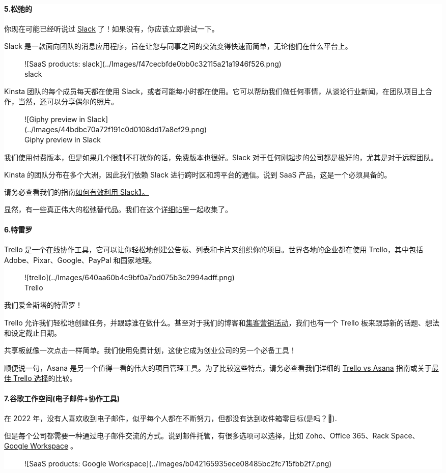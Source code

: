 #### 5.松弛的

你现在可能已经听说过 [Slack](https://slack.com/) 了！如果没有，你应该立即尝试一下。

Slack 是一款面向团队的消息应用程序，旨在让您与同事之间的交流变得快速而简单，无论他们在什么平台上。

<figure id="attachment_66369" aria-describedby="caption-attachment-66369" style="width: 1350px" class="wp-caption aligncenter">![SaaS products: slack](../Images/f47cecbfde0bb0c32115a21a1946f526.png)

<figcaption id="caption-attachment-66369" class="wp-caption-text">slack</figcaption>

</figure>

Kinsta 团队的每个成员每天都在使用 Slack，或者可能每小时都在使用。它可以帮助我们做任何事情，从谈论行业新闻，在团队项目上合作，当然，还可以分享偶尔的照片。

<figure id="attachment_58876" aria-describedby="caption-attachment-58876" style="width: 478px" class="wp-caption aligncenter">![Giphy preview in Slack](../Images/44bdbc70a72f191c0d0108dd17a8ef29.png)

<figcaption id="caption-attachment-58876" class="wp-caption-text">Giphy preview in Slack</figcaption>

</figure>

我们使用付费版本，但是如果几个限制不打扰你的话，免费版本也很好。Slack 对于任何刚起步的公司都是极好的，尤其是对于[远程团队](https://kinsta.com/blog/working-remotely/)。

Kinsta 的团队分布在多个大洲，因此我们依赖 Slack 进行跨时区和跨平台的通信。说到 SaaS 产品，这是一个必须具备的。

请务必查看我们的指南[如何有效利用 Slack】。](https://kinsta.com/blog/how-to-use-slack/)

显然，有一些真正伟大的松弛替代品。我们在这个[详细帖](https://kinsta.com/blog/slack-alternatives/)里一起收集了。

#### 6.特雷罗

Trello 是一个在线协作工具，它可以让你轻松地创建公告板、列表和卡片来组织你的项目。世界各地的企业都在使用 Trello，其中包括 Adobe、Pixar、Google、PayPal 和国家地理。

<figure id="attachment_66371" aria-describedby="caption-attachment-66371" style="width: 1500px" class="wp-caption aligncenter">![trello](../Images/640aa60b4c9bf0a7bd075b3c2994adff.png)

<figcaption id="caption-attachment-66371" class="wp-caption-text">Trello</figcaption>

</figure>

我们爱金斯塔的特雷罗！

Trello 允许我们轻松地创建任务，并跟踪谁在做什么。甚至对于我们的博客和[集客营销活动](https://kinsta.com/blog/inbound-marketing/)，我们也有一个 Trello 板来跟踪新的话题、想法和设定截止日期。

共享板就像一次点击一样简单。我们使用免费计划，这使它成为创业公司的另一个必备工具！

顺便说一句，Asana 是另一个值得一看的伟大的项目管理工具。为了比较这些特点，请务必查看我们详细的 [Trello vs Asana](https://kinsta.com/blog/trello-vs-asana/) 指南或关于[最佳 Trello 选择](https://kinsta.com/blog/trello-alternative/)的比较。

#### 7.谷歌工作空间(电子邮件+协作工具)

在 2022 年，没有人喜欢收到电子邮件，似乎每个人都在不断努力，但都没有达到收件箱零目标(是吗？🤔).

但是每个公司都需要一种通过电子邮件交流的方式。说到邮件托管，有很多选项可以选择，比如 Zoho、Office 365、Rack Space、 [Google Workspace](https://workspace.google.com/) 。

<figure id="attachment_66372" aria-describedby="caption-attachment-66372" style="width: 1233px" class="wp-caption aligncenter">![SaaS products: Google Workspace](../Images/b042165935ece08485bc2fc715fbb2f7.png)
